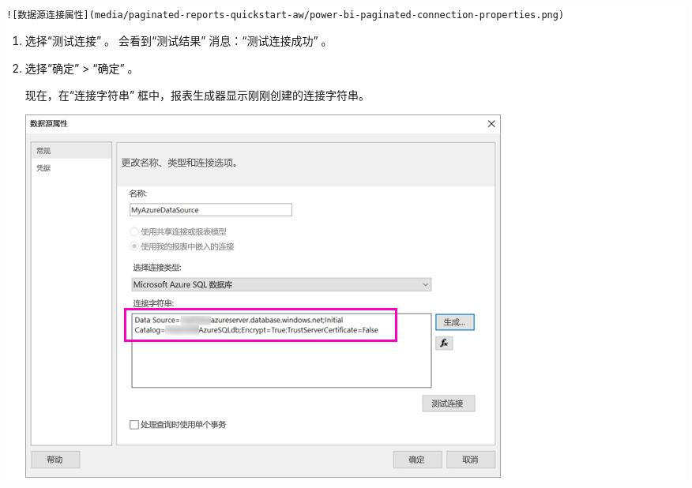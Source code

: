     ![数据源连接属性](media/paginated-reports-quickstart-aw/power-bi-paginated-connection-properties.png)

1. 选择“测试连接”  。 会看到“测试结果”  消息：“测试连接成功”  。

1. 选择“确定”   > “确定”  。 

   现在，在“连接字符串”  框中，报表生成器显示刚刚创建的连接字符串。 

    ![数据源连接字符串](media/paginated-reports-quickstart-aw/power-bi-paginated-data-source-properties-connection-string.png)
